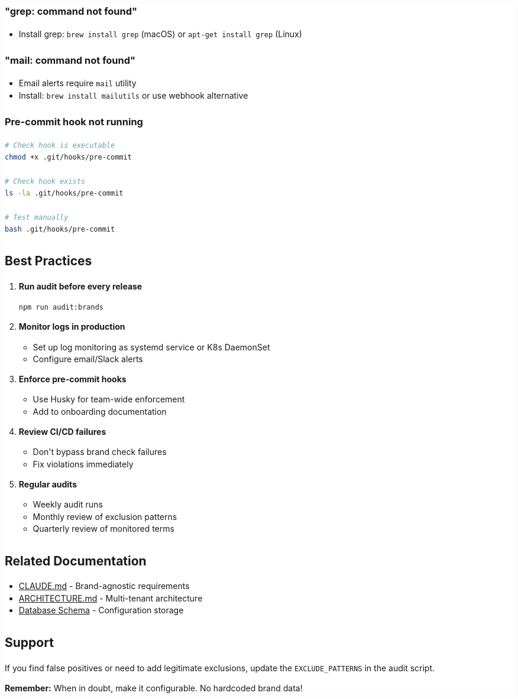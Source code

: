 ### "grep: command not found"
- Install grep: `brew install grep` (macOS) or `apt-get install grep` (Linux)

### "mail: command not found"
- Email alerts require `mail` utility
- Install: `brew install mailutils` or use webhook alternative

### Pre-commit hook not running
```bash
# Check hook is executable
chmod +x .git/hooks/pre-commit

# Check hook exists
ls -la .git/hooks/pre-commit

# Test manually
bash .git/hooks/pre-commit
```

## Best Practices

1. **Run audit before every release**
   ```bash
   npm run audit:brands
   ```

2. **Monitor logs in production**
   - Set up log monitoring as systemd service or K8s DaemonSet
   - Configure email/Slack alerts

3. **Enforce pre-commit hooks**
   - Use Husky for team-wide enforcement
   - Add to onboarding documentation

4. **Review CI/CD failures**
   - Don't bypass brand check failures
   - Fix violations immediately

5. **Regular audits**
   - Weekly audit runs
   - Monthly review of exclusion patterns
   - Quarterly review of monitored terms

## Related Documentation

- [CLAUDE.md](/CLAUDE.md) - Brand-agnostic requirements
- [ARCHITECTURE.md](/docs/01-ARCHITECTURE/README.md) - Multi-tenant architecture
- [Database Schema](/docs/07-REFERENCE/REFERENCE_DATABASE_SCHEMA.md) - Configuration storage

## Support

If you find false positives or need to add legitimate exclusions, update the `EXCLUDE_PATTERNS` in the audit script.

**Remember:** When in doubt, make it configurable. No hardcoded brand data!
